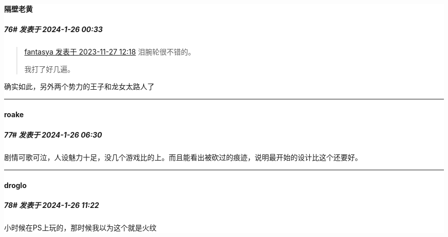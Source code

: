 ####  隔壁老黄  
##### 76#       发表于 2024-1-26 00:33

<blockquote><a href="httphttps://bbs.saraba1st.com/2b/forum.php?mod=redirect&amp;goto=findpost&amp;pid=63149806&amp;ptid=2162052" target="_blank">fantasya 发表于 2023-11-27 12:18</a>
泪腕轮很不错的。

我打了好几遍。</blockquote>
确实如此，另外两个势力的王子和龙女太路人了


*****

####  roake  
##### 77#       发表于 2024-1-26 06:30

剧情可歌可泣，人设魅力十足，没几个游戏比的上。而且能看出被砍过的痕迹，说明最开始的设计比这个还要好。


*****

####  droglo  
##### 78#       发表于 2024-1-26 11:22

小时候在PS上玩的，那时候我以为这个就是火纹


